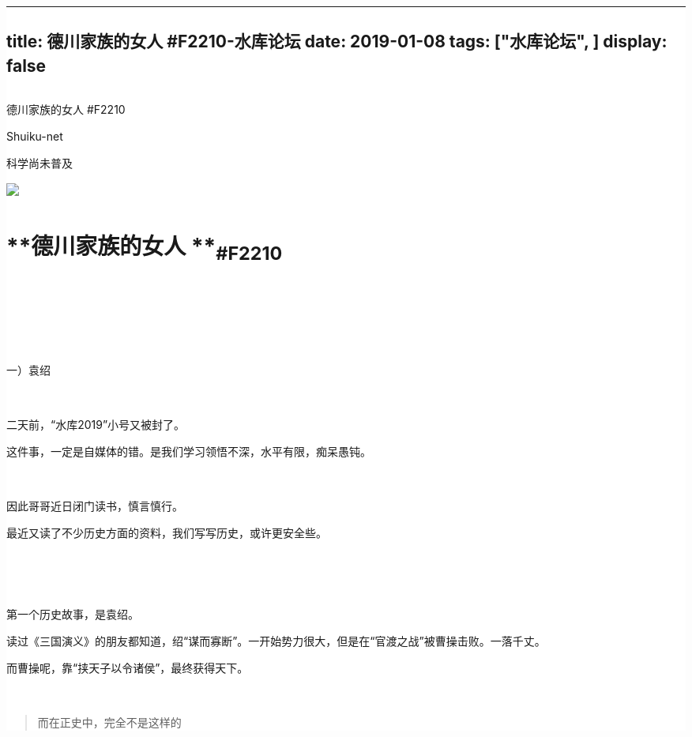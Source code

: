 
---
title:  德川家族的女人 #F2210-水库论坛
date: 2019-01-08
tags: ["水库论坛", ]
display: false
---


## 



德川家族的女人 #F2210




Shuiku-net




科学尚未普及


<img class="" data-backh="237" data-backw="550" data-before-oversubscription-url="https://mmbiz.qpic.cn/mmbiz_jpg/Ok4hZ0tV6r55a7n3OHEmx71Vicpko0na2Vm5EjcuGPXuwn4obib1wsJSyz7W6vX4toMydN0JK0NfInZCm6JH2hWQ/0?wx_fmt=jpeg" data-oversubscription-url="http://mmbiz.qpic.cn/mmbiz_jpg/Ok4hZ0tV6r55a7n3OHEmx71Vicpko0na2wI2Vc7hxS7eHb9yu5EEvkqtpYYMBDV6kYiawr5MeW7LibiauTucmqvscA/0?wx_fmt=jpeg" data-ratio="0.4309090909090909" data-s="300,640" src="https://mmbiz.qpic.cn/mmbiz_jpg/Ok4hZ0tV6r55a7n3OHEmx71Vicpko0na2wI2Vc7hxS7eHb9yu5EEvkqtpYYMBDV6kYiawr5MeW7LibiauTucmqvscA/640?wx_fmt=jpeg" data-type="jpeg" data-w="550" style="width: 100%;height: auto;"/>

# **德川家族的女人 ****<sub>#F2210</sub>**

&nbsp;

&nbsp;

&nbsp;

一）袁绍

&nbsp;

二天前，“水库2019”小号又被封了。

这件事，一定是自媒体的错。是我们学习领悟不深，水平有限，痴呆愚钝。

&nbsp;

因此哥哥近日闭门读书，慎言慎行。

最近又读了不少历史方面的资料，我们写写历史，或许更安全些。

&nbsp;

&nbsp;

第一个历史故事，是袁绍。

读过《三国演义》的朋友都知道，绍“谋而寡断”。一开始势力很大，但是在“官渡之战”被曹操击败。一落千丈。

而曹操呢，靠“挟天子以令诸侯”，最终获得天下。

&nbsp;

> 而在正史中，完全不是这样的
